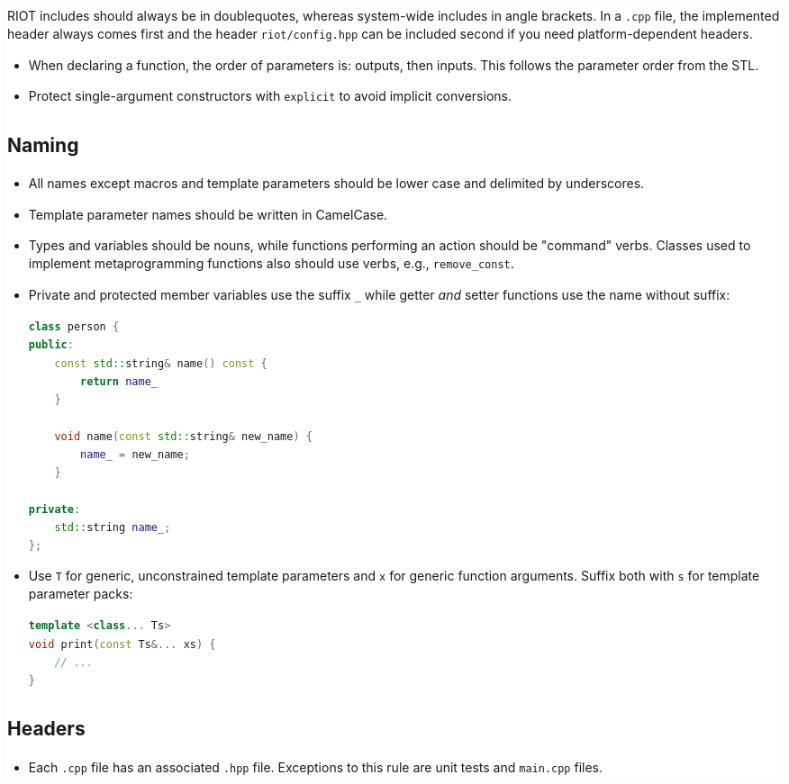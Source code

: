   RIOT includes should always be in doublequotes, whereas system-wide
  includes in angle brackets. In a `.cpp` file, the implemented header always
  comes first and the header `riot/config.hpp` can be included second if you
  need platform-dependent headers.

- When declaring a function, the order of parameters is: outputs, then inputs.
  This follows the parameter order from the STL.

- Protect single-argument constructors with `explicit` to avoid implicit conversions.

## Naming

- All names except macros and template parameters should be
  lower case and delimited by underscores.

- Template parameter names should be written in CamelCase.

- Types and variables should be nouns, while functions performing an action
  should be "command" verbs. Classes used to implement metaprogramming
  functions also should use verbs, e.g., `remove_const`.

- Private and protected member variables use the suffix `_` while getter *and* 
  setter functions use the name without suffix:

  ```cpp
  class person {
  public:
      const std::string& name() const {
          return name_
      }

      void name(const std::string& new_name) {
          name_ = new_name;
      }

  private:
      std::string name_;
  };
  ```

- Use `T` for generic, unconstrained template parameters and `x`
  for generic function arguments. Suffix both with `s` for
  template parameter packs:

  ```cpp
  template <class... Ts>
  void print(const Ts&... xs) {
      // ...
  }
  ```


## Headers

- Each `.cpp` file has an associated `.hpp` file.
  Exceptions to this rule are unit tests and `main.cpp` files.
